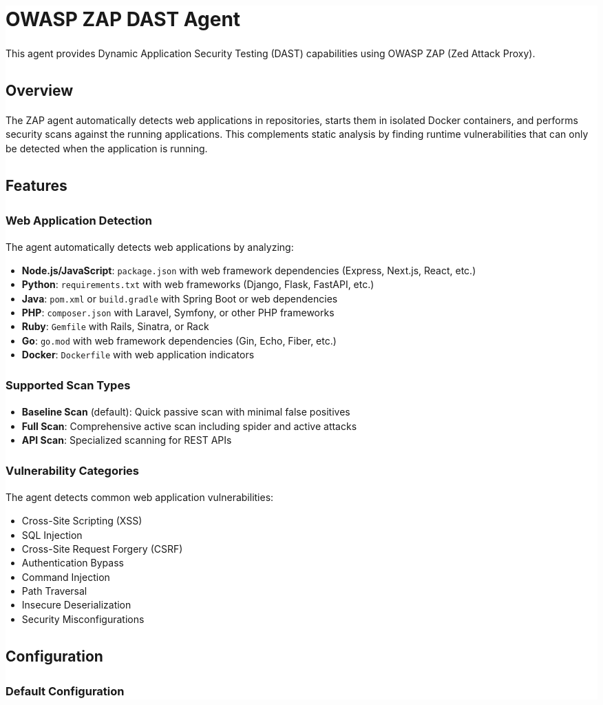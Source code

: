 # OWASP ZAP DAST Agent

This agent provides Dynamic Application Security Testing (DAST) capabilities using OWASP ZAP (Zed Attack Proxy).

## Overview

The ZAP agent automatically detects web applications in repositories, starts them in isolated Docker containers, and performs security scans against the running applications. This complements static analysis by finding runtime vulnerabilities that can only be detected when the application is running.

## Features

### Web Application Detection

The agent automatically detects web applications by analyzing:

- **Node.js/JavaScript**: `package.json` with web framework dependencies (Express, Next.js, React, etc.)
- **Python**: `requirements.txt` with web frameworks (Django, Flask, FastAPI, etc.)
- **Java**: `pom.xml` or `build.gradle` with Spring Boot or web dependencies
- **PHP**: `composer.json` with Laravel, Symfony, or other PHP frameworks
- **Ruby**: `Gemfile` with Rails, Sinatra, or Rack
- **Go**: `go.mod` with web framework dependencies (Gin, Echo, Fiber, etc.)
- **Docker**: `Dockerfile` with web application indicators

### Supported Scan Types

- **Baseline Scan** (default): Quick passive scan with minimal false positives
- **Full Scan**: Comprehensive active scan including spider and active attacks
- **API Scan**: Specialized scanning for REST APIs

### Vulnerability Categories

The agent detects common web application vulnerabilities:

- Cross-Site Scripting (XSS)
- SQL Injection
- Cross-Site Request Forgery (CSRF)
- Authentication Bypass
- Command Injection
- Path Traversal
- Insecure Deserialization
- Security Misconfigurations

## Configuration

### Default Configuration
